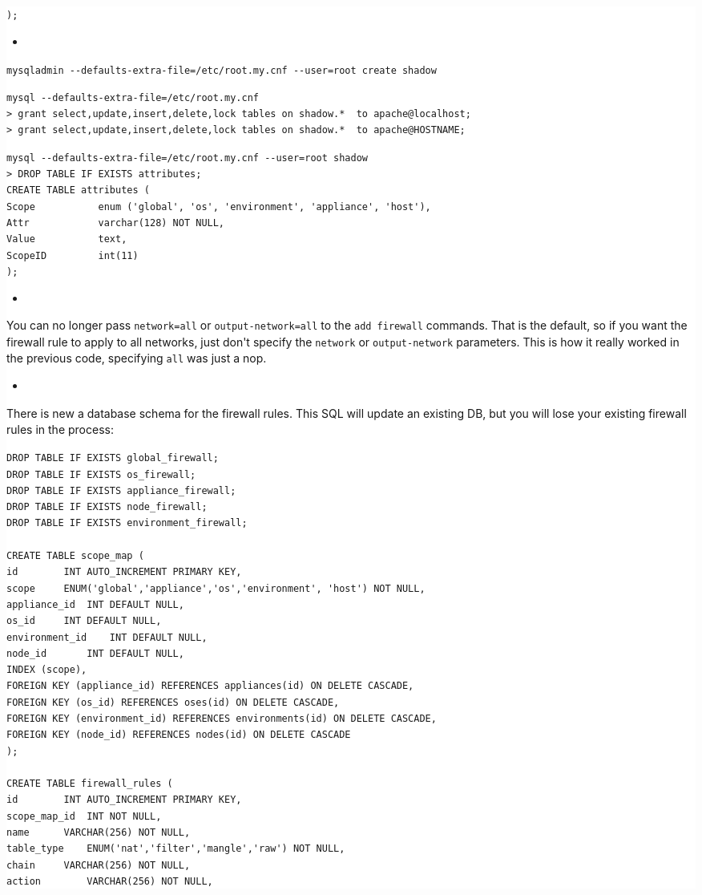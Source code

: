  ```
  );
  ```

* 

  ```
  mysqladmin --defaults-extra-file=/etc/root.my.cnf --user=root create shadow
  ```
  
  ```
  mysql --defaults-extra-file=/etc/root.my.cnf
  > grant select,update,insert,delete,lock tables on shadow.*  to apache@localhost;
  > grant select,update,insert,delete,lock tables on shadow.*  to apache@HOSTNAME;
  ```
  
  ```
  mysql --defaults-extra-file=/etc/root.my.cnf --user=root shadow
  > DROP TABLE IF EXISTS attributes;
  CREATE TABLE attributes (
  Scope           enum ('global', 'os', 'environment', 'appliance', 'host'),
  Attr            varchar(128) NOT NULL,
  Value           text,
  ScopeID         int(11)
  );
  ```

* 

  You can no longer pass `network=all` or `output-network=all` to
  the `add firewall` commands. That is the default, so if you want
  the firewall rule to apply to all networks, just don't specify
  the `network` or `output-network` parameters. This is how it really
  worked in the previous code, specifying `all` was just a nop.

* 

  There is new a database schema for the firewall rules. This SQL
  will update an existing DB, but you will lose your existing
  firewall rules in the process:
  
  ```
  DROP TABLE IF EXISTS global_firewall;
  DROP TABLE IF EXISTS os_firewall;
  DROP TABLE IF EXISTS appliance_firewall;
  DROP TABLE IF EXISTS node_firewall;
  DROP TABLE IF EXISTS environment_firewall;
  
  CREATE TABLE scope_map (
  id		INT AUTO_INCREMENT PRIMARY KEY,
  scope		ENUM('global','appliance','os','environment', 'host') NOT NULL,
  appliance_id	INT DEFAULT NULL,
  os_id		INT DEFAULT NULL,
  environment_id	INT DEFAULT NULL,
  node_id		INT DEFAULT NULL,
  INDEX (scope),
  FOREIGN KEY (appliance_id) REFERENCES appliances(id) ON DELETE CASCADE,
  FOREIGN KEY (os_id) REFERENCES oses(id) ON DELETE CASCADE,
  FOREIGN KEY (environment_id) REFERENCES environments(id) ON DELETE CASCADE,
  FOREIGN KEY (node_id) REFERENCES nodes(id) ON DELETE CASCADE
  );
  
  CREATE TABLE firewall_rules (
  id		INT AUTO_INCREMENT PRIMARY KEY,
  scope_map_id	INT NOT NULL,
  name		VARCHAR(256) NOT NULL,
  table_type	ENUM('nat','filter','mangle','raw') NOT NULL,
  chain		VARCHAR(256) NOT NULL,
  action		VARCHAR(256) NOT NULL,
  ```